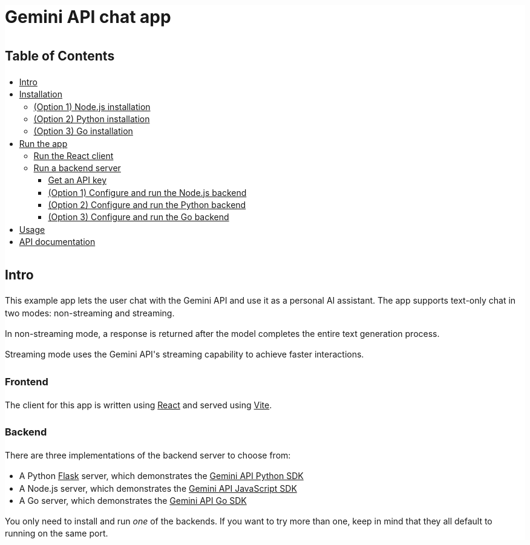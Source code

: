 # Gemini API chat app

## Table of Contents

- [Intro](#intro)
- [Installation](#installation)
  - [(Option 1) Node.js installation](#option-1-nodejs-installation)
  - [(Option 2) Python installation](#option-2-python-installation)
  - [(Option 3) Go installation](#option-3-go-installation)
- [Run the app](#run-the-app)
  - [Run the React client](#run-the-react-client)
  - [Run a backend server](#run-a-backend-server)
    - [Get an API key](#get-an-api-key)
    - [(Option 1) Configure and run the Node.js backend](#option-1-configure-and-run-the-nodejs-backend)
    - [(Option 2) Configure and run the Python backend](#option-2-configure-and-run-the-python-backend)
    - [(Option 3) Configure and run the Go backend](#option-3-configure-and-run-the-go-backend)
- [Usage](#usage)
- [API documentation](#api-documentation)

## Intro

This example app lets the user chat with the Gemini API and use it as a personal
AI assistant. The app supports text-only chat in two modes: non-streaming and
streaming.

In non-streaming mode, a response is returned after the model completes the
entire text generation process.

Streaming mode uses the Gemini API's streaming capability to achieve faster
interactions.

### Frontend

The client for this app is written using [React](https://react.dev/) and served
using [Vite](https://github.com/vitejs/vite).

### Backend

There are three implementations of the backend server to choose from:

* A Python [Flask](https://flask.palletsprojects.com/en/3.0.x/quickstart/)
  server, which demonstrates the
  [Gemini API Python SDK](https://github.com/google-gemini/generative-ai-python)
* A Node.js server, which demonstrates the
  [Gemini API JavaScript SDK](https://github.com/google-gemini/generative-ai-js)
* A Go server, which demonstrates the
  [Gemini API Go SDK](https://github.com/google/generative-ai-go)

You only need to install and run *one* of the backends. If you want to try more
than one, keep in mind that they all default to running on the same port.

